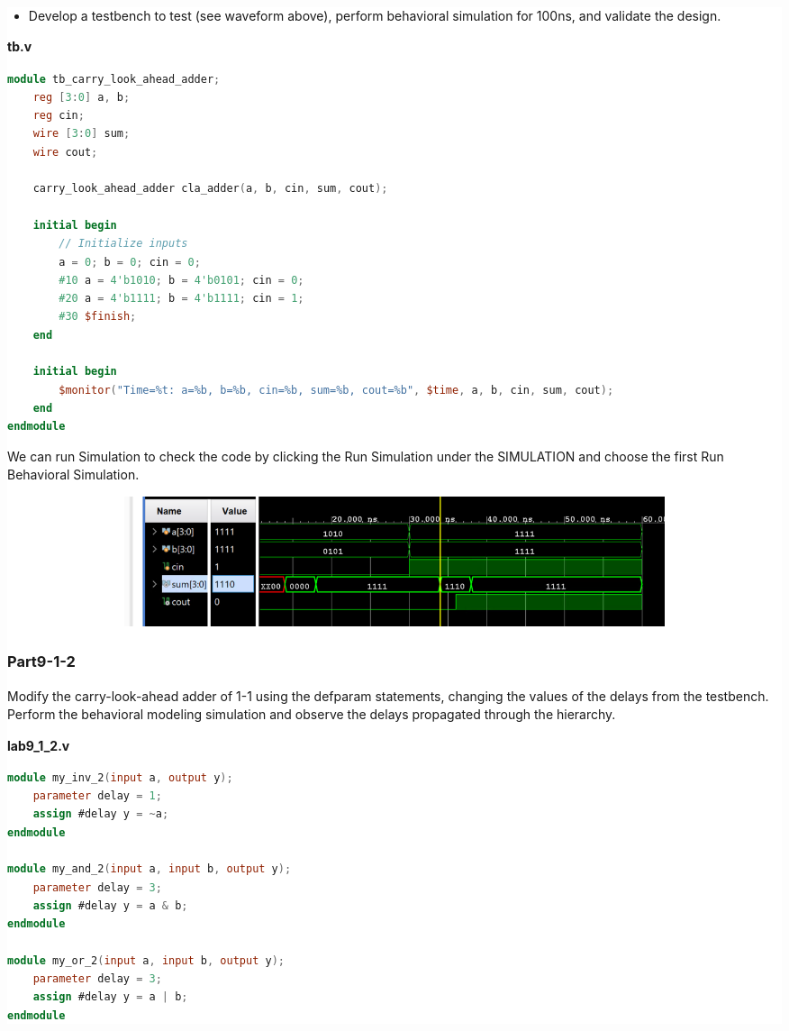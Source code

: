 * Develop a testbench to test (see waveform above), perform behavioral simulation for 100ns, and
validate the design. 

**tb.v**
```verilog
module tb_carry_look_ahead_adder;
    reg [3:0] a, b;
    reg cin;
    wire [3:0] sum;
    wire cout;

    carry_look_ahead_adder cla_adder(a, b, cin, sum, cout);

    initial begin
        // Initialize inputs
        a = 0; b = 0; cin = 0;
        #10 a = 4'b1010; b = 4'b0101; cin = 0;
        #20 a = 4'b1111; b = 4'b1111; cin = 1;
        #30 $finish;
    end

    initial begin
        $monitor("Time=%t: a=%b, b=%b, cin=%b, sum=%b, cout=%b", $time, a, b, cin, sum, cout);
    end
endmodule
```

We can run Simulation to check the code by clicking the Run Simulation under the SIMULATION and choose the first Run Behavioral Simulation.

<div align=center><img src="imgs/v2/39.png" alt="drawing" width="600"/></div>

### Part9-1-2

Modify the carry-look-ahead adder of 1-1 using the defparam statements,
changing the values of the delays from the testbench. Perform the
behavioral modeling simulation and observe the delays propagated
through the hierarchy.

**lab9_1_2.v**
```verilog
module my_inv_2(input a, output y);
    parameter delay = 1;
    assign #delay y = ~a;
endmodule

module my_and_2(input a, input b, output y);
    parameter delay = 3;
    assign #delay y = a & b;
endmodule

module my_or_2(input a, input b, output y);
    parameter delay = 3;
    assign #delay y = a | b;
endmodule
```